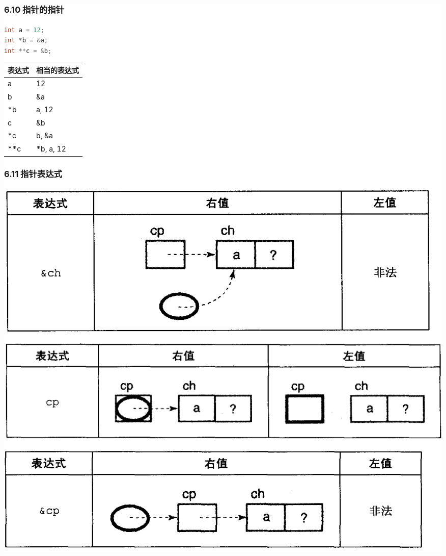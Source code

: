 ### 6.10 指针的指针

```c
int a = 12;
int *b = &a;
int **c = &b;
```

| 表达式 | 相当的表达式 |
| ------ | ------------ |
| a      | 12           |
| b      | &a           |
| *b     | a, 12        |
| c      | &b           |
| *c     | b, &a        |
| **c    | *b, a, 12    |

### 6.11 指针表达式

![image-20201030112510530](.C和指针notes.asserts/image-20201030112510530.png)

![image-20201030112528313](.C和指针notes.asserts/image-20201030112528313.png)

![image-20201030112553253](.C和指针notes.asserts/image-20201030112553253.png)
